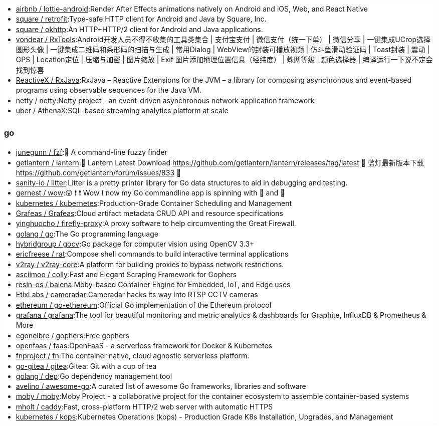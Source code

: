 * [airbnb / lottie-android](https://github.com/airbnb/lottie-android):Render After Effects animations natively on Android and iOS, Web, and React Native
* [square / retrofit](https://github.com/square/retrofit):Type-safe HTTP client for Android and Java by Square, Inc.
* [square / okhttp](https://github.com/square/okhttp):An HTTP+HTTP/2 client for Android and Java applications.
* [vondear / RxTools](https://github.com/vondear/RxTools):Android开发人员不得不收集的工具类集合 | 支付宝支付 | 微信支付（统一下单） | 微信分享 | 一键集成UCrop选择圆形头像 | 一键集成二维码和条形码的扫描与生成 | 常用Dialog | WebView的封装可播放视频 | 仿斗鱼滑动验证码 | Toast封装 | 震动 | GPS | Location定位 | 压缩与加密 | 图片缩放 | Exif 图片添加地理位置信息（经纬度） | 蛛网等级 | 颜色选择器 | 编译运行一下说不定会找到惊喜
* [ReactiveX / RxJava](https://github.com/ReactiveX/RxJava):RxJava – Reactive Extensions for the JVM – a library for composing asynchronous and event-based programs using observable sequences for the Java VM.
* [netty / netty](https://github.com/netty/netty):Netty project - an event-driven asynchronous network application framework
* [uber / AthenaX](https://github.com/uber/AthenaX):SQL-based streaming analytics platform at scale

### go
* [junegunn / fzf](https://github.com/junegunn/fzf):🌸 A command-line fuzzy finder
* [getlantern / lantern](https://github.com/getlantern/lantern):🔴 Lantern Latest Download https://github.com/getlantern/lantern/releases/tag/latest 🔴 蓝灯最新版本下载 https://github.com/getlantern/forum/issues/833 🔴
* [sanity-io / litter](https://github.com/sanity-io/litter):Litter is a pretty printer library for Go data structures to aid in debugging and testing.
* [gernest / wow](https://github.com/gernest/wow):😮 ❗️ ❗️ Wow ❗️ now my Go commandline app is spinning with 🌈 and 🐴
* [kubernetes / kubernetes](https://github.com/kubernetes/kubernetes):Production-Grade Container Scheduling and Management
* [Grafeas / Grafeas](https://github.com/Grafeas/Grafeas):Cloud artifact metadata CRUD API and resource specifications
* [yinghuocho / firefly-proxy](https://github.com/yinghuocho/firefly-proxy):A proxy software to help circumventing the Great Firewall.
* [golang / go](https://github.com/golang/go):The Go programming language
* [hybridgroup / gocv](https://github.com/hybridgroup/gocv):Go package for computer vision using OpenCV 3.3+
* [ericfreese / rat](https://github.com/ericfreese/rat):Compose shell commands to build interactive terminal applications
* [v2ray / v2ray-core](https://github.com/v2ray/v2ray-core):A platform for building proxies to bypass network restrictions.
* [asciimoo / colly](https://github.com/asciimoo/colly):Fast and Elegant Scraping Framework for Gophers
* [resin-os / balena](https://github.com/resin-os/balena):Moby-based Container Engine for Embedded, IoT, and Edge uses
* [EtixLabs / cameradar](https://github.com/EtixLabs/cameradar):Cameradar hacks its way into RTSP CCTV cameras
* [ethereum / go-ethereum](https://github.com/ethereum/go-ethereum):Official Go implementation of the Ethereum protocol
* [grafana / grafana](https://github.com/grafana/grafana):The tool for beautiful monitoring and metric analytics & dashboards for Graphite, InfluxDB & Prometheus & More
* [egonelbre / gophers](https://github.com/egonelbre/gophers):Free gophers
* [openfaas / faas](https://github.com/openfaas/faas):OpenFaaS - a serverless framework for Docker & Kubernetes
* [fnproject / fn](https://github.com/fnproject/fn):The container native, cloud agnostic serverless platform.
* [go-gitea / gitea](https://github.com/go-gitea/gitea):Gitea: Git with a cup of tea
* [golang / dep](https://github.com/golang/dep):Go dependency management tool
* [avelino / awesome-go](https://github.com/avelino/awesome-go):A curated list of awesome Go frameworks, libraries and software
* [moby / moby](https://github.com/moby/moby):Moby Project - a collaborative project for the container ecosystem to assemble container-based systems
* [mholt / caddy](https://github.com/mholt/caddy):Fast, cross-platform HTTP/2 web server with automatic HTTPS
* [kubernetes / kops](https://github.com/kubernetes/kops):Kubernetes Operations (kops) - Production Grade K8s Installation, Upgrades, and Management
